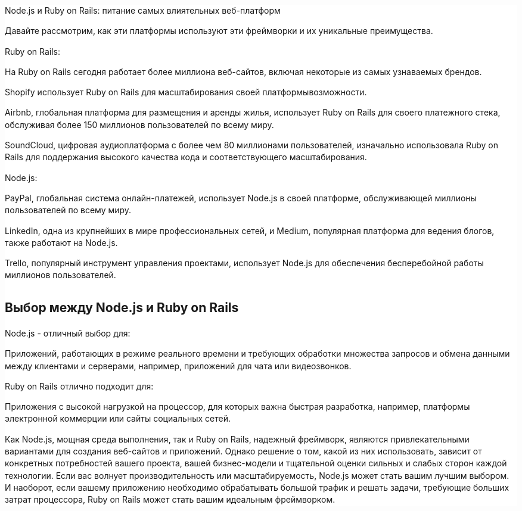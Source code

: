 Node.js и Ruby on Rails: питание самых влиятельных веб-платформ

Давайте рассмотрим, как эти платформы используют эти фреймворки и их уникальные преимущества.

Ruby on Rails:

На Ruby on Rails сегодня работает более миллиона веб-сайтов, включая некоторые из самых узнаваемых брендов.

Shopify использует Ruby on Rails для масштабирования своей платформывозможности.

Airbnb, глобальная платформа для размещения и аренды жилья, использует Ruby on Rails для своего платежного стека, обслуживая более 150 миллионов пользователей по всему миру.

SoundCloud, цифровая аудиоплатформа с более чем 80 миллионами пользователей, изначально использовала Ruby on Rails для поддержания высокого качества кода и соответствующего масштабирования.

Node.js:

PayPal, глобальная система онлайн-платежей, использует Node.js в своей платформе, обслуживающей миллионы пользователей по всему миру.

LinkedIn, одна из крупнейших в мире профессиональных сетей, и Medium, популярная платформа для ведения блогов, также работают на Node.js.

Trello, популярный инструмент управления проектами, использует Node.js для обеспечения бесперебойной работы миллионов пользователей.

## Выбор между Node.js и Ruby on Rails

Node.js - отличный выбор для:

Приложений, работающих в режиме реального времени и требующих обработки множества запросов и обмена данными между клиентами и серверами, например, приложений для чата или видеозвонков.

Ruby on Rails отлично подходит для:

Приложения с высокой нагрузкой на процессор, для которых важна быстрая разработка, например, платформы электронной коммерции или сайты социальных сетей.

Как Node.js, мощная среда выполнения, так и Ruby on Rails, надежный фреймворк, являются привлекательными вариантами для создания веб-сайтов и приложений. Однако решение о том, какой из них использовать, зависит от конкретных потребностей вашего проекта, вашей бизнес-модели и тщательной оценки сильных и слабых сторон каждой технологии. Если вас волнует производительность или масштабируемость,
Node.js может стать вашим лучшим выбором. И наоборот, если вашему приложению необходимо обрабатывать большой трафик и решать задачи, требующие больших затрат процессора, Ruby on Rails может стать вашим идеальным фреймворком.
